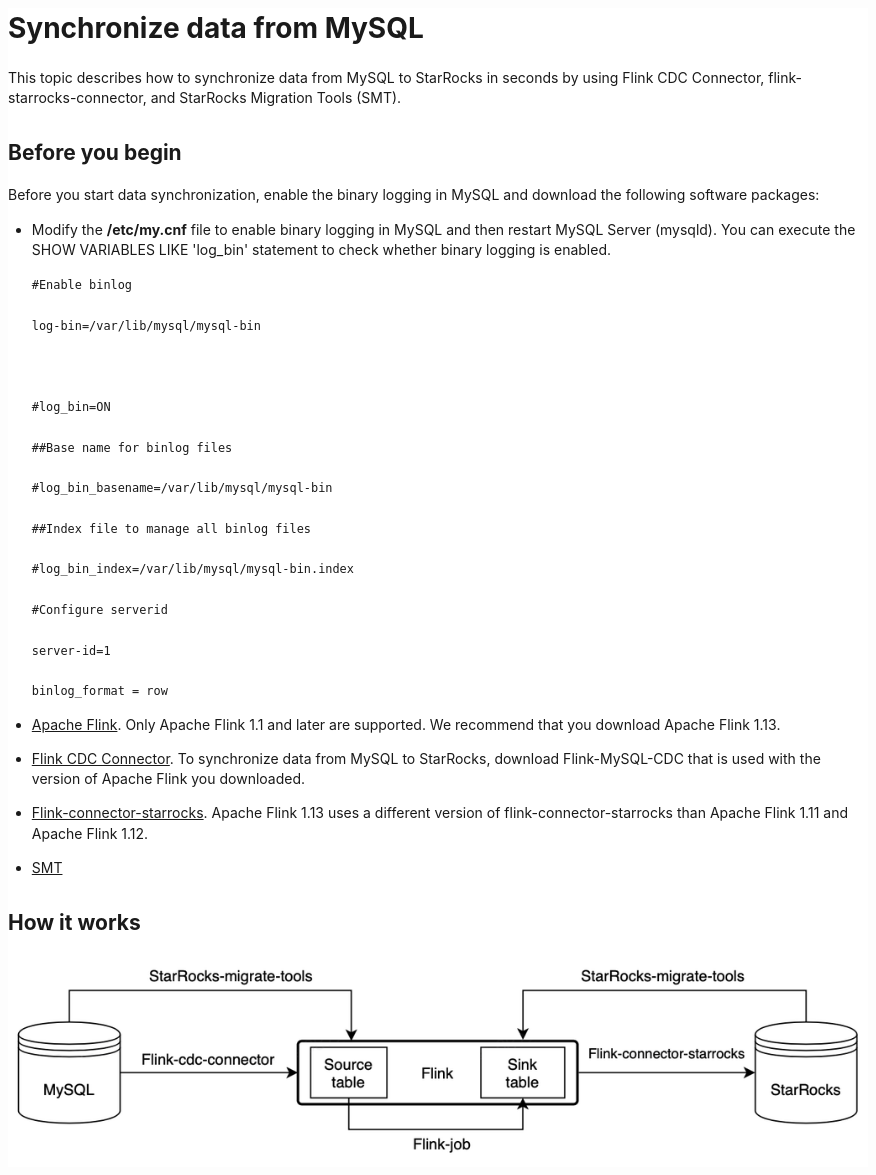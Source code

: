 # Synchronize data from MySQL

This topic describes how to synchronize data from MySQL to StarRocks in seconds by using Flink CDC Connector, flink-starrocks-connector, and StarRocks Migration Tools (SMT).

## Before you begin

Before you start data synchronization, enable the binary logging in MySQL and download the following software packages:

- Modify the **/etc/my.cnf** file to enable binary logging in MySQL and then restart MySQL Server (mysqld). You can execute the SHOW VARIABLES LIKE 'log_bin' statement to check whether binary logging is enabled.

    ```Plain%20Text
    #Enable binlog

    log-bin=/var/lib/mysql/mysql-bin



    #log_bin=ON

    ##Base name for binlog files

    #log_bin_basename=/var/lib/mysql/mysql-bin

    ##Index file to manage all binlog files

    #log_bin_index=/var/lib/mysql/mysql-bin.index

    #Configure serverid

    server-id=1

    binlog_format = row
    ```

- [Apache Flink](https://flink.apache.org/downloads.html). Only Apache Flink 1.1 and later are supported. We recommend that you download Apache Flink 1.13.
- [Flink CDC Connector](https://github.com/ververica/flink-cdc-connectors/releases). To synchronize data from MySQL to StarRocks, download Flink-MySQL-CDC that is used with the version of Apache Flink you downloaded.
- [Flink-connector-starrocks](https://github.com/StarRocks/flink-connector-starrocks). Apache Flink 1.13 uses a different version of flink-connector-starrocks than Apache Flink 1.11 and Apache Flink 1.12.
- [SMT](http://starrocks-public.oss-cn-zhangjiakou.aliyuncs.com/flink/smt.tar.gz)

## How it works

![MySQL 同步](../assets/4.9.2.png)
